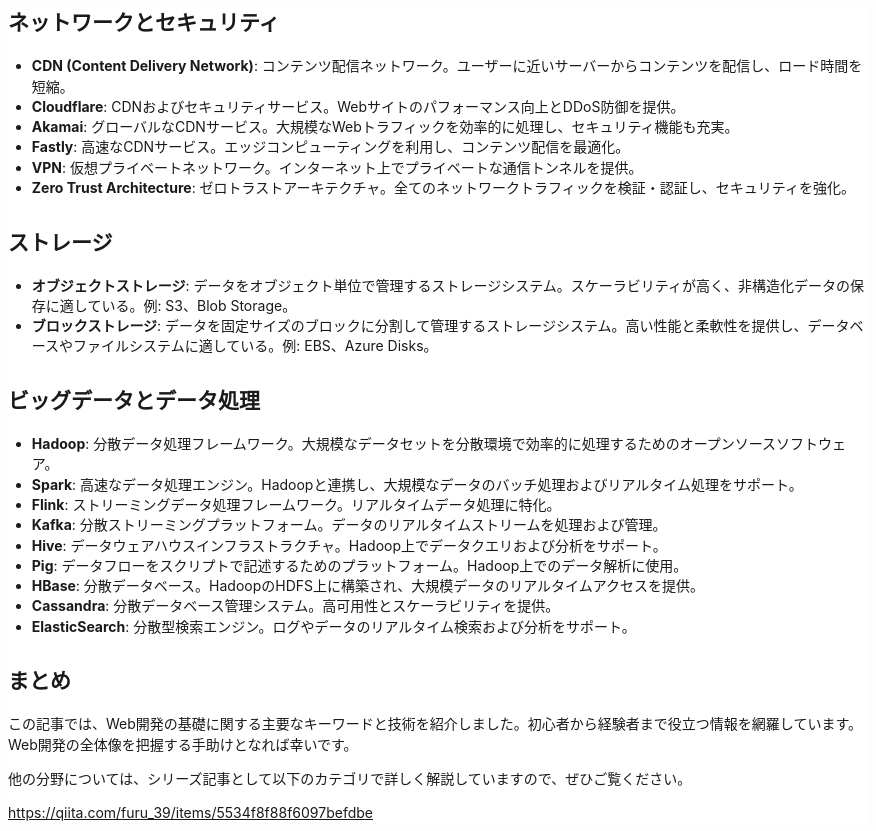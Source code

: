 ## ネットワークとセキュリティ
- **CDN (Content Delivery Network)**: コンテンツ配信ネットワーク。ユーザーに近いサーバーからコンテンツを配信し、ロード時間を短縮。
- **Cloudflare**: CDNおよびセキュリティサービス。Webサイトのパフォーマンス向上とDDoS防御を提供。
- **Akamai**: グローバルなCDNサービス。大規模なWebトラフィックを効率的に処理し、セキュリティ機能も充実。
- **Fastly**: 高速なCDNサービス。エッジコンピューティングを利用し、コンテンツ配信を最適化。
- **VPN**: 仮想プライベートネットワーク。インターネット上でプライベートな通信トンネルを提供。
- **Zero Trust Architecture**: ゼロトラストアーキテクチャ。全てのネットワークトラフィックを検証・認証し、セキュリティを強化。

## ストレージ
- **オブジェクトストレージ**: データをオブジェクト単位で管理するストレージシステム。スケーラビリティが高く、非構造化データの保存に適している。例: S3、Blob Storage。
- **ブロックストレージ**: データを固定サイズのブロックに分割して管理するストレージシステム。高い性能と柔軟性を提供し、データベースやファイルシステムに適している。例: EBS、Azure Disks。


## ビッグデータとデータ処理
- **Hadoop**: 分散データ処理フレームワーク。大規模なデータセットを分散環境で効率的に処理するためのオープンソースソフトウェア。
- **Spark**: 高速なデータ処理エンジン。Hadoopと連携し、大規模なデータのバッチ処理およびリアルタイム処理をサポート。
- **Flink**: ストリーミングデータ処理フレームワーク。リアルタイムデータ処理に特化。
- **Kafka**: 分散ストリーミングプラットフォーム。データのリアルタイムストリームを処理および管理。
- **Hive**: データウェアハウスインフラストラクチャ。Hadoop上でデータクエリおよび分析をサポート。
- **Pig**: データフローをスクリプトで記述するためのプラットフォーム。Hadoop上でのデータ解析に使用。
- **HBase**: 分散データベース。HadoopのHDFS上に構築され、大規模データのリアルタイムアクセスを提供。
- **Cassandra**: 分散データベース管理システム。高可用性とスケーラビリティを提供。
- **ElasticSearch**: 分散型検索エンジン。ログやデータのリアルタイム検索および分析をサポート。


 ## まとめ
この記事では、Web開発の基礎に関する主要なキーワードと技術を紹介しました。初心者から経験者まで役立つ情報を網羅しています。Web開発の全体像を把握する手助けとなれば幸いです。

他の分野については、シリーズ記事として以下のカテゴリで詳しく解説していますので、ぜひご覧ください。

https://qiita.com/furu_39/items/5534f8f88f6097befdbe
